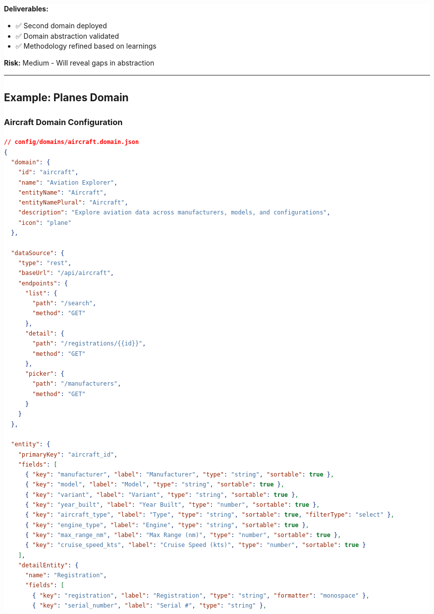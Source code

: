 **Deliverables:**
- ✅ Second domain deployed
- ✅ Domain abstraction validated
- ✅ Methodology refined based on learnings

**Risk:** Medium - Will reveal gaps in abstraction

---

## Example: Planes Domain

### Aircraft Domain Configuration

```json
// config/domains/aircraft.domain.json
{
  "domain": {
    "id": "aircraft",
    "name": "Aviation Explorer",
    "entityName": "Aircraft",
    "entityNamePlural": "Aircraft",
    "description": "Explore aviation data across manufacturers, models, and configurations",
    "icon": "plane"
  },

  "dataSource": {
    "type": "rest",
    "baseUrl": "/api/aircraft",
    "endpoints": {
      "list": {
        "path": "/search",
        "method": "GET"
      },
      "detail": {
        "path": "/registrations/{{id}}",
        "method": "GET"
      },
      "picker": {
        "path": "/manufacturers",
        "method": "GET"
      }
    }
  },

  "entity": {
    "primaryKey": "aircraft_id",
    "fields": [
      { "key": "manufacturer", "label": "Manufacturer", "type": "string", "sortable": true },
      { "key": "model", "label": "Model", "type": "string", "sortable": true },
      { "key": "variant", "label": "Variant", "type": "string", "sortable": true },
      { "key": "year_built", "label": "Year Built", "type": "number", "sortable": true },
      { "key": "aircraft_type", "label": "Type", "type": "string", "sortable": true, "filterType": "select" },
      { "key": "engine_type", "label": "Engine", "type": "string", "sortable": true },
      { "key": "max_range_nm", "label": "Max Range (nm)", "type": "number", "sortable": true },
      { "key": "cruise_speed_kts", "label": "Cruise Speed (kts)", "type": "number", "sortable": true }
    ],
    "detailEntity": {
      "name": "Registration",
      "fields": [
        { "key": "registration", "label": "Registration", "type": "string", "formatter": "monospace" },
        { "key": "serial_number", "label": "Serial #", "type": "string" },
```